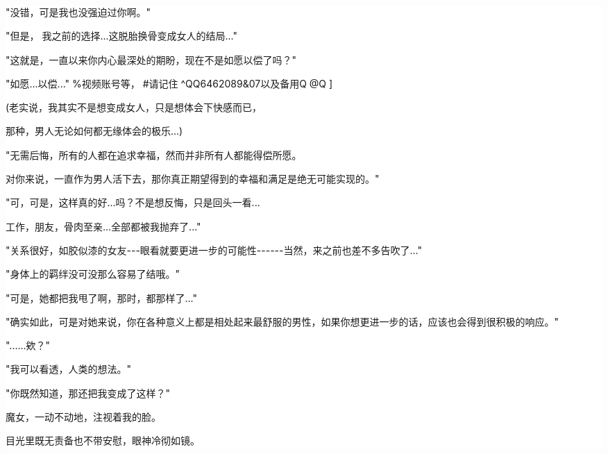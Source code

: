 "没错，可是我也没强迫过你啊。"



"但是， 我之前的选择...这脱胎换骨变成女人的结局..."



"这就是，一直以来你内心最深处的期盼，现在不是如愿以偿了吗？"



"如愿...以偿..." %视频账号等， #请记住 ^QQ6462089&07以及备用Q @Q ]



(老实说，我其实不是想变成女人，只是想体会下快感而已，



那种，男人无论如何都无缘体会的极乐...)



"无需后悔，所有的人都在追求幸福，然而并非所有人都能得偿所愿。



对你来说，一直作为男人活下去，那你真正期望得到的幸福和满足是绝无可能实现的。"



"可，可是，这样真的好...吗？不是想反悔，只是回头一看...



工作，朋友，骨肉至亲...全部都被我抛弃了..."





"关系很好，如胶似漆的女友---眼看就要更进一步的可能性------当然，来之前也差不多告吹了..."



"身体上的羁绊没可没那么容易了结哦。"



"可是，她都把我甩了啊，那时，都那样了..."



"确实如此，可是对她来说，你在各种意义上都是相处起来最舒服的男性，如果你想更进一步的话，应该也会得到很积极的响应。"



"......欸？"



"我可以看透，人类的想法。"



"你既然知道，那还把我变成了这样？"





魔女，一动不动地，注视着我的脸。



目光里既无责备也不带安慰，眼神冷彻如镜。
